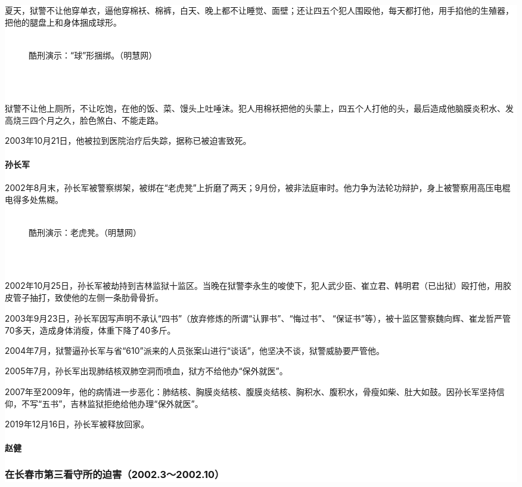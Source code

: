 <p>
 夏天，狱警不让他穿单衣，逼他穿棉袄、棉裤，白天、晚上都不让睡觉、面壁；还让四五个犯人围殴他，每天都打他，用手掐他的生殖器，把他的腿盘上和身体捆成球形。
</p>
<figure class="wp-caption aligncenter" id="attachment_11900250" style="width: 310px">
 <ok href="http://i.epochtimes.com/assets/uploads/2020/02/2006-2-28-msj-kuxin-19.jpg">
  <img alt="" class="size-full wp-image-11900250" src="http://i.epochtimes.com/assets/uploads/2020/02/2006-2-28-msj-kuxin-19.jpg"/>
 </ok>
 <br/><figcaption class="wp-caption-text">
  酷刑演示：“球”形捆绑。（明慧网）
 </figcaption><br/>
</figure><br/>
<p>
 狱警不让他上厕所，不让吃饱，在他的饭、菜、馒头上吐唾沫。犯人用棉袄把他的头蒙上，四五个人打他的头，最后造成他脑膜炎积水、发高烧三四个月之久，脸色煞白、不能走路。
</p>
<p>
 2003年10月21日，他被拉到医院治疗后失踪，据称已被迫害致死。
</p>
<h4>
 <b>
  孙长军
 </b>
</h4>
<p>
 2002年8月末，孙长军被警察绑架，被绑在“老虎凳”上折磨了两天；9月份，被非法庭审时。他力争为法轮功辩护，身上被警察用高压电棍电得多处焦糊。
</p>
<figure class="wp-caption aligncenter" id="attachment_11900253" style="width: 287px">
 <ok href="http://i.epochtimes.com/assets/uploads/2020/02/2015-1-15-minghui-kuxing-shanghai-02-2.jpg">
  <img alt="" class="wp-image-11900253" src="http://i.epochtimes.com/assets/uploads/2020/02/2015-1-15-minghui-kuxing-shanghai-02-2-600x474.jpg"/>
 </ok>
 <br/><figcaption class="wp-caption-text">
  酷刑演示：老虎凳。（明慧网）
 </figcaption><br/>
</figure><br/>
<p>
 2002年10月25日，孙长军被劫持到吉林监狱十监区。当晚在狱警李永生的唆使下，犯人武少臣、崔立君、韩明君（已出狱）殴打他，用胶皮管子抽打，致使他的左侧一条肋骨骨折。
</p>
<p>
 2003年9月23日，孙长军因写声明不承认“四书”（放弃修炼的所谓“认罪书”、“悔过书”、 “保证书”等），被十监区警察魏向辉、崔龙哲严管70多天，造成身体消瘦，体重下降了40多斤。
</p>
<p>
 2004年7月，狱警逼孙长军与省“610”派来的人员张案山进行“谈话”，他坚决不谈，狱警威胁要严管他。
</p>
<p>
 2005年7月，孙长军出现肺结核双肺空洞而喷血，狱方不给他办“保外就医”。
</p>
<p>
 2007年至2009年，他的病情进一步恶化：肺结核、胸膜炎结核、腹膜炎结核、胸积水、腹积水，骨瘦如柴、肚大如鼓。因孙长军坚持信仰，不写“五书”，吉林监狱拒绝给他办理“保外就医”。
</p>
<p>
 2019年12月16日，孙长军被释放回家。
</p>
<h4>
 <b>
  赵健
 </b>
</h4>
<h3>
 <b>
  在长春市第三看守所的迫害（2002.3～2002.10）
 </b>
</h3>